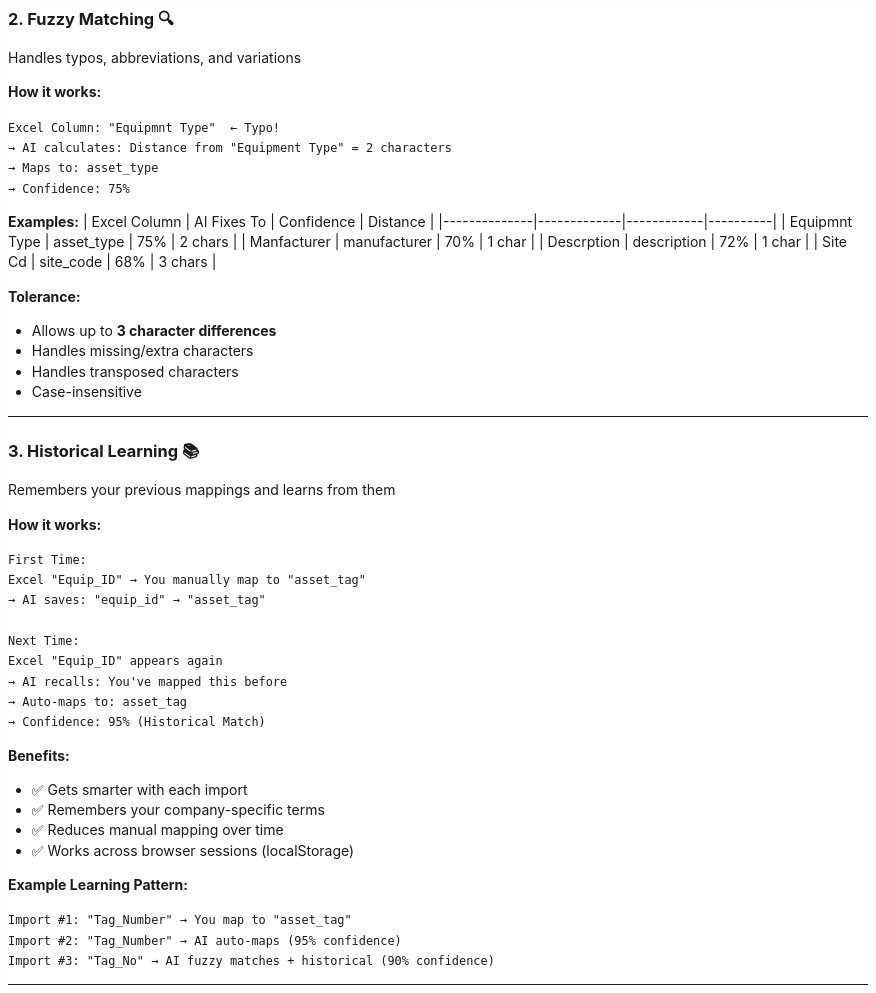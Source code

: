 
### 2. **Fuzzy Matching** 🔍
Handles typos, abbreviations, and variations

**How it works:**
```
Excel Column: "Equipmnt Type"  ← Typo!
→ AI calculates: Distance from "Equipment Type" = 2 characters
→ Maps to: asset_type
→ Confidence: 75%
```

**Examples:**
| Excel Column | AI Fixes To | Confidence | Distance |
|--------------|-------------|------------|----------|
| Equipmnt Type | asset_type | 75% | 2 chars |
| Manfacturer | manufacturer | 70% | 1 char |
| Descrption | description | 72% | 1 char |
| Site Cd | site_code | 68% | 3 chars |

**Tolerance:**
- Allows up to **3 character differences**
- Handles missing/extra characters
- Handles transposed characters
- Case-insensitive

---

### 3. **Historical Learning** 📚
Remembers your previous mappings and learns from them

**How it works:**
```
First Time:
Excel "Equip_ID" → You manually map to "asset_tag"
→ AI saves: "equip_id" → "asset_tag"

Next Time:
Excel "Equip_ID" appears again
→ AI recalls: You've mapped this before
→ Auto-maps to: asset_tag
→ Confidence: 95% (Historical Match)
```

**Benefits:**
- ✅ Gets smarter with each import
- ✅ Remembers your company-specific terms
- ✅ Reduces manual mapping over time
- ✅ Works across browser sessions (localStorage)

**Example Learning Pattern:**
```
Import #1: "Tag_Number" → You map to "asset_tag"
Import #2: "Tag_Number" → AI auto-maps (95% confidence)
Import #3: "Tag_No" → AI fuzzy matches + historical (90% confidence)
```

---